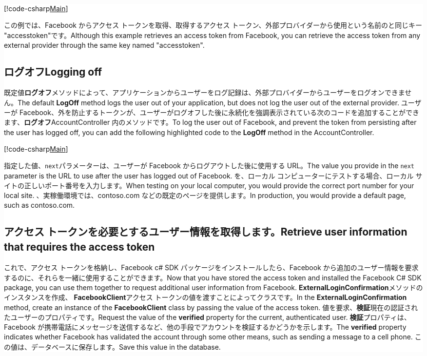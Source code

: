 [!code-csharp[Main](using-oauth-providers-with-mvc/samples/sample12.cs?highlight=11-14)]

<span data-ttu-id="1e667-285">この例では、Facebook からアクセス トークンを取得、取得するアクセス トークン、外部プロバイダーから使用という名前のと同じキー &quot;accesstoken&quot;です。</span><span class="sxs-lookup"><span data-stu-id="1e667-285">Although this example retrieves an access token from Facebook, you can retrieve the access token from any external provider through the same key named &quot;accesstoken&quot;.</span></span>

## <a name="logging-off"></a><span data-ttu-id="1e667-286">ログオフ</span><span class="sxs-lookup"><span data-stu-id="1e667-286">Logging off</span></span>

<span data-ttu-id="1e667-287">既定値**ログオフ**メソッドによって、アプリケーションからユーザーをログ記録は、外部プロバイダーからユーザーをログオンできません。</span><span class="sxs-lookup"><span data-stu-id="1e667-287">The default **LogOff** method logs the user out of your application, but does not log the user out of the external provider.</span></span> <span data-ttu-id="1e667-288">ユーザーが Facebook、外を防止するトークンが、ユーザーがログオフした後に永続化を強調表示されている次のコードを追加することができます、**ログオフ**AccountController 内のメソッドです。</span><span class="sxs-lookup"><span data-stu-id="1e667-288">To log the user out of Facebook, and prevent the token from persisting after the user has logged off, you can add the following highlighted code to the **LogOff** method in the AccountController.</span></span>

[!code-csharp[Main](using-oauth-providers-with-mvc/samples/sample13.cs?highlight=6-14)]

<span data-ttu-id="1e667-289">指定した値、`next`パラメーターは、ユーザーが Facebook からログアウトした後に使用する URL。</span><span class="sxs-lookup"><span data-stu-id="1e667-289">The value you provide in the `next` parameter is the URL to use after the user has logged out of Facebook.</span></span> <span data-ttu-id="1e667-290">を、ローカル コンピューターにテストする場合、ローカル サイトの正しいポート番号を入力します。</span><span class="sxs-lookup"><span data-stu-id="1e667-290">When testing on your local computer, you would provide the correct port number for your local site.</span></span> <span data-ttu-id="1e667-291">、実稼働環境では、contoso.com などの既定のページを提供します。</span><span class="sxs-lookup"><span data-stu-id="1e667-291">In production, you would provide a default page, such as contoso.com.</span></span>

## <a name="retrieve-user-information-that-requires-the-access-token"></a><span data-ttu-id="1e667-292">アクセス トークンを必要とするユーザー情報を取得します。</span><span class="sxs-lookup"><span data-stu-id="1e667-292">Retrieve user information that requires the access token</span></span>

<span data-ttu-id="1e667-293">これで、アクセス トークンを格納し、Facebook c# SDK パッケージをインストールしたら、Facebook から追加のユーザー情報を要求するのに、それらを一緒に使用することができます。</span><span class="sxs-lookup"><span data-stu-id="1e667-293">Now that you have stored the access token and installed the Facebook C# SDK package, you can use them together to request additional user information from Facebook.</span></span> <span data-ttu-id="1e667-294">**ExternalLoginConfirmation**メソッドのインスタンスを作成、 **FacebookClient**アクセス トークンの値を渡すことによってクラスです。</span><span class="sxs-lookup"><span data-stu-id="1e667-294">In the **ExternalLoginConfirmation** method, create an instance of the **FacebookClient** class by passing the value of the access token.</span></span> <span data-ttu-id="1e667-295">値を要求、**検証**現在の認証されたユーザーのプロパティです。</span><span class="sxs-lookup"><span data-stu-id="1e667-295">Request the value of the **verified** property for the current, authenticated user.</span></span> <span data-ttu-id="1e667-296">**検証**プロパティは、Facebook が携帯電話にメッセージを送信するなど、他の手段でアカウントを検証するかどうかを示します。</span><span class="sxs-lookup"><span data-stu-id="1e667-296">The **verified** property indicates whether Facebook has validated the account through some other means, such as sending a message to a cell phone.</span></span> <span data-ttu-id="1e667-297">この値は、データベースに保存します。</span><span class="sxs-lookup"><span data-stu-id="1e667-297">Save this value in the database.</span></span>
